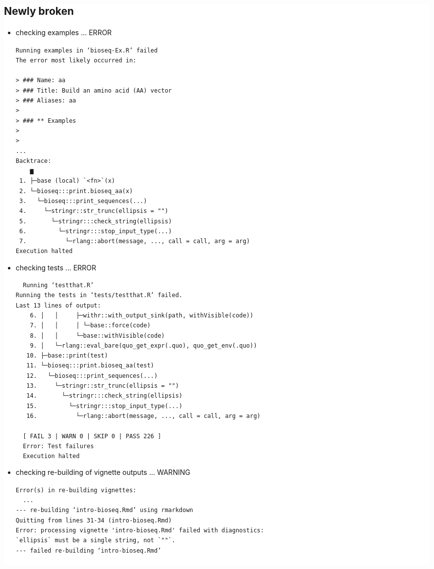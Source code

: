 ## Newly broken

*   checking examples ... ERROR
    ```
    Running examples in ‘bioseq-Ex.R’ failed
    The error most likely occurred in:
    
    > ### Name: aa
    > ### Title: Build an amino acid (AA) vector
    > ### Aliases: aa
    > 
    > ### ** Examples
    > 
    > 
    ...
    Backtrace:
        ▆
     1. ├─base (local) `<fn>`(x)
     2. └─bioseq:::print.bioseq_aa(x)
     3.   └─bioseq:::print_sequences(...)
     4.     └─stringr::str_trunc(ellipsis = "")
     5.       └─stringr:::check_string(ellipsis)
     6.         └─stringr:::stop_input_type(...)
     7.           └─rlang::abort(message, ..., call = call, arg = arg)
    Execution halted
    ```

*   checking tests ... ERROR
    ```
      Running ‘testthat.R’
    Running the tests in ‘tests/testthat.R’ failed.
    Last 13 lines of output:
        6. │   │     ├─withr::with_output_sink(path, withVisible(code))
        7. │   │     │ └─base::force(code)
        8. │   │     └─base::withVisible(code)
        9. │   └─rlang::eval_bare(quo_get_expr(.quo), quo_get_env(.quo))
       10. ├─base::print(test)
       11. └─bioseq:::print.bioseq_aa(test)
       12.   └─bioseq:::print_sequences(...)
       13.     └─stringr::str_trunc(ellipsis = "")
       14.       └─stringr:::check_string(ellipsis)
       15.         └─stringr:::stop_input_type(...)
       16.           └─rlang::abort(message, ..., call = call, arg = arg)
      
      [ FAIL 3 | WARN 0 | SKIP 0 | PASS 226 ]
      Error: Test failures
      Execution halted
    ```

*   checking re-building of vignette outputs ... WARNING
    ```
    Error(s) in re-building vignettes:
      ...
    --- re-building ‘intro-bioseq.Rmd’ using rmarkdown
    Quitting from lines 31-34 (intro-bioseq.Rmd) 
    Error: processing vignette 'intro-bioseq.Rmd' failed with diagnostics:
    `ellipsis` must be a single string, not `""`.
    --- failed re-building ‘intro-bioseq.Rmd’
    